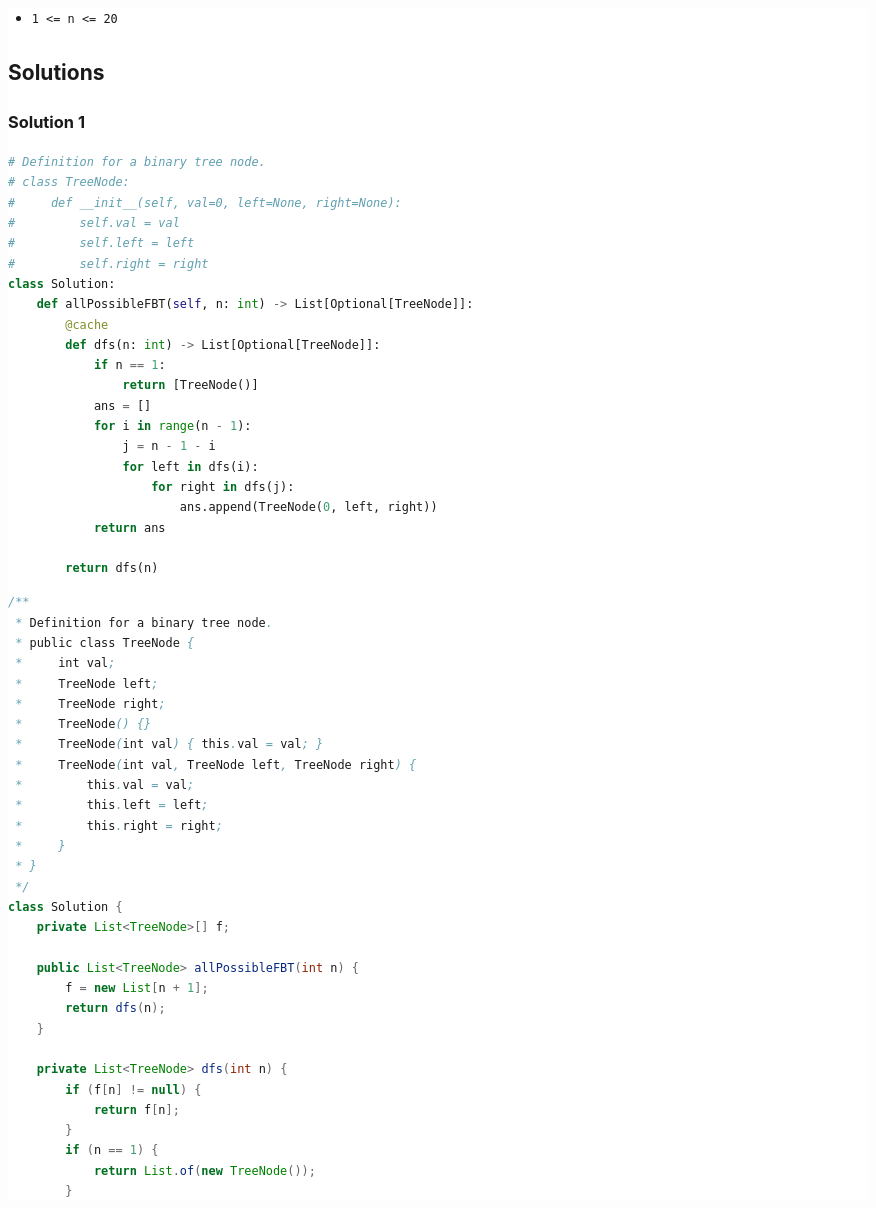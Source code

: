 <ul>
	<li><code>1 &lt;= n &lt;= 20</code></li>
</ul>

## Solutions

### Solution 1



```python
# Definition for a binary tree node.
# class TreeNode:
#     def __init__(self, val=0, left=None, right=None):
#         self.val = val
#         self.left = left
#         self.right = right
class Solution:
    def allPossibleFBT(self, n: int) -> List[Optional[TreeNode]]:
        @cache
        def dfs(n: int) -> List[Optional[TreeNode]]:
            if n == 1:
                return [TreeNode()]
            ans = []
            for i in range(n - 1):
                j = n - 1 - i
                for left in dfs(i):
                    for right in dfs(j):
                        ans.append(TreeNode(0, left, right))
            return ans

        return dfs(n)
```

```java
/**
 * Definition for a binary tree node.
 * public class TreeNode {
 *     int val;
 *     TreeNode left;
 *     TreeNode right;
 *     TreeNode() {}
 *     TreeNode(int val) { this.val = val; }
 *     TreeNode(int val, TreeNode left, TreeNode right) {
 *         this.val = val;
 *         this.left = left;
 *         this.right = right;
 *     }
 * }
 */
class Solution {
    private List<TreeNode>[] f;

    public List<TreeNode> allPossibleFBT(int n) {
        f = new List[n + 1];
        return dfs(n);
    }

    private List<TreeNode> dfs(int n) {
        if (f[n] != null) {
            return f[n];
        }
        if (n == 1) {
            return List.of(new TreeNode());
        }
```